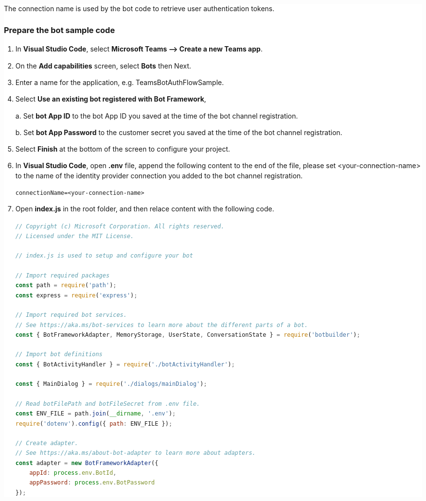 The connection name is used by the bot code to retrieve user authentication tokens.

### Prepare the bot sample code

1. In **Visual Studio Code**, select **Microsoft Teams --> Create a new Teams app**.

1. On the **Add capabilities** screen, select **Bots** then Next.

1. Enter a name for the application, e.g. TeamsBotAuthFlowSample.

1. Select **Use an existing bot registered with Bot Framework**,

    a. Set **bot App ID** to the bot App ID you saved at the time of the bot channel registration.

    b. Set **bot App Password** to the customer secret you saved at the time of the bot channel registration.

1. Select **Finish** at the bottom of the screen to configure your project.

1. In **Visual Studio Code**, open **.env** file, append the following content to the end of the file, please set \<your-connection-name\> to  the name of the identity provider connection you added to the bot channel registration.

    ```
    connectionName=<your-connection-name>
    ```

1. Open **index.js** in the root folder, and then relace content with the following code.

    ```javascript
    // Copyright (c) Microsoft Corporation. All rights reserved.
    // Licensed under the MIT License.

    // index.js is used to setup and configure your bot

    // Import required packages
    const path = require('path');
    const express = require('express');

    // Import required bot services.
    // See https://aka.ms/bot-services to learn more about the different parts of a bot.
    const { BotFrameworkAdapter, MemoryStorage, UserState, ConversationState } = require('botbuilder');

    // Import bot definitions
    const { BotActivityHandler } = require('./botActivityHandler');

    const { MainDialog } = require('./dialogs/mainDialog');

    // Read botFilePath and botFileSecret from .env file.
    const ENV_FILE = path.join(__dirname, '.env');
    require('dotenv').config({ path: ENV_FILE });

    // Create adapter.
    // See https://aka.ms/about-bot-adapter to learn more about adapters.
    const adapter = new BotFrameworkAdapter({
        appId: process.env.BotId,
        appPassword: process.env.BotPassword
    });
